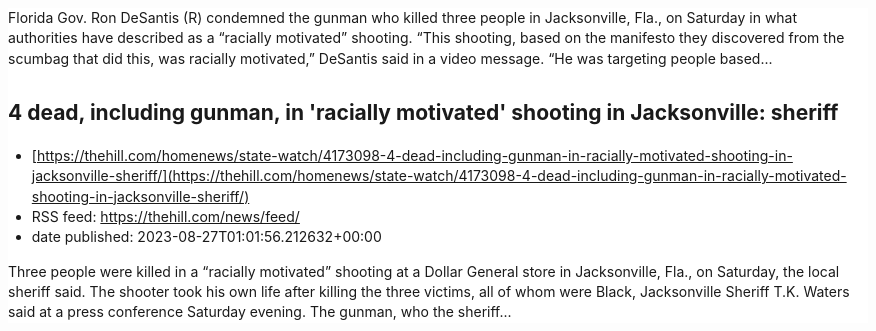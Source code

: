 Florida Gov. Ron DeSantis (R) condemned the gunman who killed three people in Jacksonville, Fla., on Saturday in what authorities have described as a “racially motivated” shooting. “This shooting, based on the manifesto they discovered from the scumbag that did this, was racially motivated,” DeSantis said in a video message. “He was targeting people based...

## 4 dead, including gunman, in 'racially motivated' shooting in Jacksonville: sheriff
 - [https://thehill.com/homenews/state-watch/4173098-4-dead-including-gunman-in-racially-motivated-shooting-in-jacksonville-sheriff/](https://thehill.com/homenews/state-watch/4173098-4-dead-including-gunman-in-racially-motivated-shooting-in-jacksonville-sheriff/)
 - RSS feed: https://thehill.com/news/feed/
 - date published: 2023-08-27T01:01:56.212632+00:00

Three people were killed in a “racially motivated” shooting at a Dollar General store in Jacksonville, Fla., on Saturday, the local sheriff said. The shooter took his own life after killing the three victims, all of whom were Black, Jacksonville Sheriff T.K. Waters said at a press conference Saturday evening. The gunman, who the sheriff...

